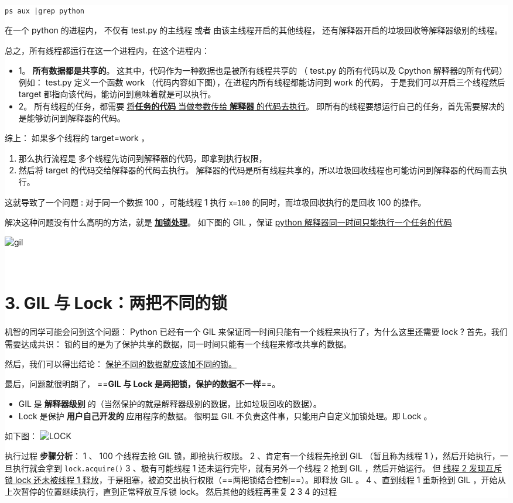 ```pyhton
ps aux |grep python
```

在一个 python 的进程内，
不仅有 test.py 的主线程 或者 由该主线程开启的其他线程，
还有解释器开启的垃圾回收等解释器级别的线程。

总之，所有线程都运行在这一个进程内，在这个进程内：

- 1。 **所有数据都是共享的**。
这其中，代码作为一种数据也是被所有线程共享的 （ test.py 的所有代码以及 Cpython 解释器的所有代码） 
例如： test.py 定义一个函数 work （代码内容如下图），在进程内所有线程都能访问到 work 的代码， 于是我们可以开启三个线程然后 target 都指向该代码，能访问到意味着就是可以执行。 
- 2。 所有线程的任务，都需要 <u>将**任务的代码** 当做参数传给 **解释器** 的代码去执行</u>。
即所有的线程要想运行自己的任务，首先需要解决的是能够访问到解释器的代码。

综上： 
如果多个线程的 target=work ，
1. 那么执行流程是 多个线程先访问到解释器的代码，即拿到执行权限，
2. 然后将 target 的代码交给解释器的代码去执行。
解释器的代码是所有线程共享的，所以垃圾回收线程也可能访问到解释器的代码而去执行。

这就导致了一个问题 : 
对于同一个数据 100 ，可能线程 1 执行 `x=100` 的同时，而垃圾回收执行的是回收 100 的操作。

解决这种问题没有什么高明的方法，就是 <u>**加锁处理**</u>。
如下图的 GIL ，保证 <u>python 解释器同一时间只能执行一个任务的代码</u>

![gil](https://images2018.cnblogs.com/blog/1226410/201805/1226410-20180518154417222-797641320.png)


<br>

# 3. **GIL 与 Lock**：两把不同的锁

机智的同学可能会问到这个问题： 
Python 已经有一个 GIL 来保证同一时间只能有一个线程来执行了，为什么这里还需要 lock ? 
首先，我们需要达成共识：
锁的目的是为了保护共享的数据，同一时间只能有一个线程来修改共享的数据。

然后，我们可以得出结论：
<u>保护不同的数据就应该加不同的锁。 </u>

最后，问题就很明朗了， 
==**GIL 与 Lock 是两把锁，保护的数据不一样**==。
- GIL 是 **解释器级别** 的（当然保护的就是解释器级别的数据，比如垃圾回收的数据）。
- Lock 是保护 **用户自己开发的** 应用程序的数据。
很明显 GIL 不负责这件事，只能用户自定义加锁处理。即 Lock 。

如下图：
![LOCK](https://images2018.cnblogs.com/blog/1226410/201805/1226410-20180518154550806-814189263.png)


执行过程 **步骤分析**：
1 、 100 个线程去抢 GIL 锁，即抢执行权限。 
2 、肯定有一个线程先抢到 GIL （暂且称为线程 1 ），然后开始执行，一旦执行就会拿到 `lock.acquire()` 
3 、极有可能线程 1 还未运行完毕，就有另外一个线程 2 抢到 GIL ，然后开始运行。
但 <u>线程 2 发现互斥锁 lock 还未被线程 1 释放</u>，于是阻塞，被迫交出执行权限（==两把锁结合控制==）。即释放 GIL 。
4 、直到线程 1 重新抢到 GIL ，开始从上次暂停的位置继续执行，直到正常释放互斥锁 lock。
然后其他的线程再重复 2 3 4 的过程
